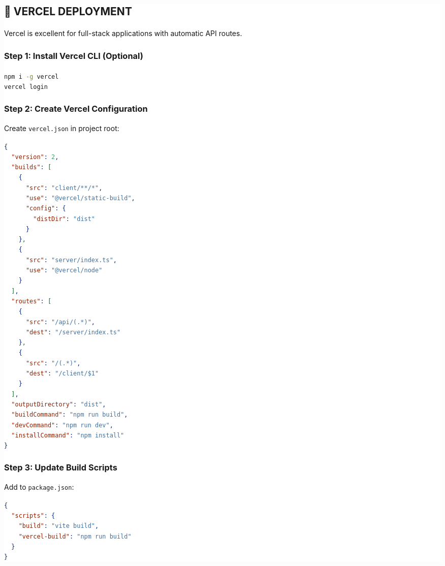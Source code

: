 
## 🔵 VERCEL DEPLOYMENT

Vercel is excellent for full-stack applications with automatic API routes.

### Step 1: Install Vercel CLI (Optional)
```bash
npm i -g vercel
vercel login
```

### Step 2: Create Vercel Configuration
Create `vercel.json` in project root:
```json
{
  "version": 2,
  "builds": [
    {
      "src": "client/**/*",
      "use": "@vercel/static-build",
      "config": {
        "distDir": "dist"
      }
    },
    {
      "src": "server/index.ts",
      "use": "@vercel/node"
    }
  ],
  "routes": [
    {
      "src": "/api/(.*)",
      "dest": "/server/index.ts"
    },
    {
      "src": "/(.*)",
      "dest": "/client/$1"
    }
  ],
  "outputDirectory": "dist",
  "buildCommand": "npm run build",
  "devCommand": "npm run dev",
  "installCommand": "npm install"
}
```

### Step 3: Update Build Scripts
Add to `package.json`:
```json
{
  "scripts": {
    "build": "vite build",
    "vercel-build": "npm run build"
  }
}
```
